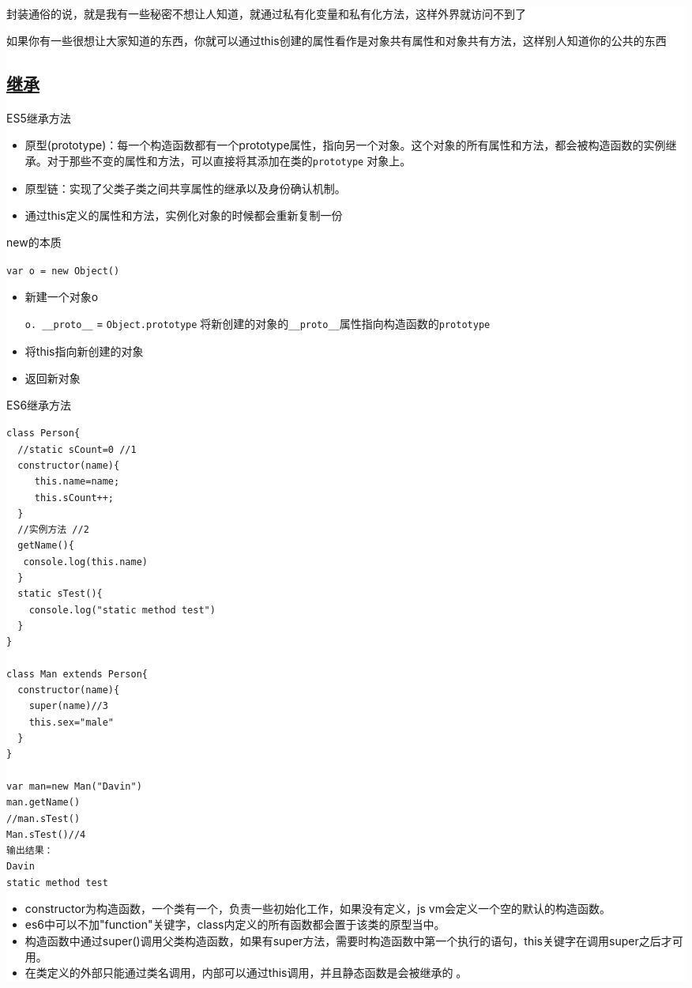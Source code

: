 封装通俗的说，就是我有一些秘密不想让人知道，就通过私有化变量和私有化方法，这样外界就访问不到了

如果你有一些很想让大家知道的东西，你就可以通过this创建的属性看作是对象共有属性和对象共有方法，这样别人知道你的公共的东西

## [继承](https://www.jianshu.com/p/5cb692658704)

ES5继承方法

- 原型(prototype)：每一个构造函数都有一个prototype属性，指向另一个对象。这个对象的所有属性和方法，都会被构造函数的实例继承。对于那些不变的属性和方法，可以直接将其添加在类的`prototype` 对象上。

- 原型链：实现了父类子类之间共享属性的继承以及身份确认机制。
- 通过this定义的属性和方法，实例化对象的时候都会重新复制一份



new的本质

```
var o = new Object()
```

- 新建一个对象o

  `o. __proto__` = `Object.prototype` 将新创建的对象的`__proto__`属性指向构造函数的`prototype`

- 将this指向新创建的对象

- 返回新对象



ES6继承方法

```
class Person{
  //static sCount=0 //1
  constructor(name){
     this.name=name; 
     this.sCount++;
  }
  //实例方法 //2
  getName(){
   console.log(this.name)
  }
  static sTest(){
    console.log("static method test")
  }
}

class Man extends Person{
  constructor(name){
    super(name)//3
    this.sex="male"
  }
}

var man=new Man("Davin")
man.getName()
//man.sTest()
Man.sTest()//4
输出结果：
Davin
static method test
```

- constructor为构造函数，一个类有一个，负责一些初始化工作，如果没有定义，js vm会定义一个空的默认的构造函数。
- es6中可以不加"function"关键字，class内定义的所有函数都会置于该类的原型当中。
- 构造函数中通过super()调用父类构造函数，如果有super方法，需要时构造函数中第一个执行的语句，this关键字在调用super之后才可用。
- 在类定义的外部只能通过类名调用，内部可以通过this调用，并且静态函数是会被继承的 。